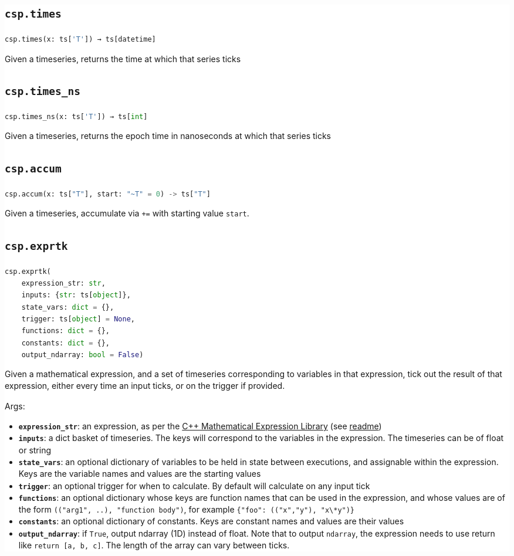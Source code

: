 ## `csp.times`

```python
csp.times(x: ts['T']) → ts[datetime]
```

Given a timeseries, returns the time at which that series ticks

## `csp.times_ns`

```python
csp.times_ns(x: ts['T']) → ts[int]
```

Given a timeseries, returns the epoch time in nanoseconds at which that series ticks

## `csp.accum`

```python
csp.accum(x: ts["T"], start: "~T" = 0) -> ts["T"]
```

Given a timeseries, accumulate via `+=` with starting value `start`.

## `csp.exprtk`

```python
csp.exprtk(
    expression_str: str,
    inputs: {str: ts[object]},
    state_vars: dict = {},
    trigger: ts[object] = None,
    functions: dict = {},
    constants: dict = {},
    output_ndarray: bool = False)
```

Given a mathematical expression, and a set of timeseries corresponding to variables in that expression, tick out the result of that expression, either every time an input ticks, or on the trigger if provided.

Args:

- **`expression_str`**: an expression, as per the [C++ Mathematical Expression Library](http://www.partow.net/programming/exprtk/) (see [readme](http://www.partow.net/programming/exprtk/code/readme.txt))
- **`inputs`**: a dict basket of timeseries. The keys will correspond to the variables in the expression. The timeseries can be of float or string
- **`state_vars`**: an optional dictionary of variables to be held in state between executions, and assignable within the expression.  Keys are the variable names and values are the starting values
- **`trigger`**: an optional trigger for when to calculate. By default will calculate on any input tick
- **`functions`**: an optional dictionary whose keys are function names that can be used in the expression, and whose values are of the form `(("arg1", ..), "function body")`, for example `{"foo": (("x","y"), "x\*y")}`
- **`constants`**: an optional dictionary of constants.  Keys are constant names and values are their values
- **`output_ndarray`**: if `True`, output ndarray (1D) instead of float. Note that to output `ndarray`, the expression needs to use return like `return [a, b, c]`. The length of the array can vary between ticks.
